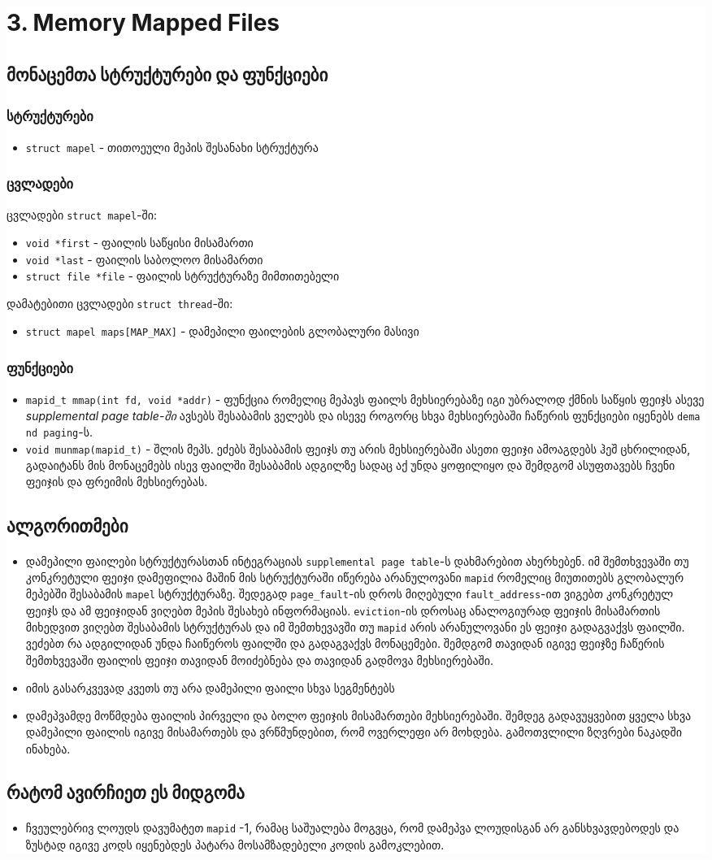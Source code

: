 # 3. Memory Mapped Files

## მონაცემთა სტრუქტურები და ფუნქციები

### სტრუქტურები

* `struct mapel` - თითოეული მეპის შესანახი სტრუქტურა

### ცვლადები

ცვლადები `struct mapel`-ში:

* `void *first` - ფაილის საწყისი მისამართი
* `void *last` - ფაილის საბოლოო მისამართი
* `struct file *file` - ფაილის სტრუქტურაზე მიმთითებელი

დამატებითი ცვლადები `struct thread`-ში:

* `struct mapel maps[MAP_MAX]` - დამეპილი ფაილების გლობალური მასივი

### ფუნქციები

* `mapid_t mmap(int fd, void *addr)` - ფუნქცია რომელიც მეპავს ფაილს მეხსიერებაზე იგი უბრალოდ ქმნის საწყის ფეიჯს ასევე *supplemental page table-ში* ავსებს შესაბამის ველებს და ისევე როგორც სხვა მეხსიერებაში ჩაწერის ფუნქციები იყენებს `demand paging`-ს.  
* `void munmap(mapid_t)` - შლის მეპს. ეძებს შესაბამის ფეიჯს თუ არის მეხსიერებაში ასეთი ფეიჯი ამოაგდებს ჰეშ ცხრილიდან, გადაიტანს მის მონაცემებს ისევ ფაილში შესაბამის ადგილზე სადაც აქ უნდა ყოფილიყო და შემდგომ ასუფთავებს ჩვენი ფეიჯის და ფრეიმის მეხსიერებას.

## ალგორითმები

* დამეპილი ფაილები სტრუქტურასთან ინტეგრაციას `supplemental page table`-ს დახმარებით ახერხებენ. იმ შემთხვევაში თუ კონკრეტული ფეიჯი დამეფილია მაშინ მის სტრუქტურაში იწერება არანულოვანი `mapid` რომელიც მიუთითებს გლობალურ მეპებში შესაბამის `mapel` სტრუქტურაზე. შედეგად `page_fault`-ის დროს მიღებული `fault_address`-ით ვიგებთ კონკრეტულ ფეიჯს და ამ ფეიჯიდან ვიღებთ მეპის შესახებ ინფორმაციას. `eviction`-ის დროსაც ანალოგიურად ფეიჯის მისამართის მიხედვით ვიღებთ შესაბამის სტრუქტურას და იმ შემთხევავში თუ `mapid` არის არანულოვანი ეს ფეიჯი გადაგვაქვს ფაილში. ვეძებთ რა ადგილიდან უნდა ჩაიწეროს ფაილში და გადაგვაქვს მონაცემები. შემდგომ თავიდან იგივე ფეიჯზე ჩაწერის შემთხვევაში ფაილის ფეიჯი თავიდან მოიძებნება და თავიდან გადმოვა მეხსიერებაში.

* იმის გასარკვევად კვეთს თუ არა დამეპილი ფაილი სხვა სეგმენტებს 

* დამეპვამდე მოწმდება ფაილის პირველი და ბოლო ფეიჯის მისამართები მეხსიერებაში. შემდეგ გადავუყვებით ყველა სხვა დამეპილი ფაილის იგივე მისამართებს და ვრწმუნდებით, რომ ოვერლეფი არ მოხდება. გამოთვლილი ზღვრები ნაკადში ინახება.

## რატომ ავირჩიეთ ეს მიდგომა

* ჩვეულებრივ ლოუდს დავუმატეთ `mapid` -1, რამაც საშუალება მოგვცა, რომ დამეპვა ლოუდისგან არ განსხვავდებოდეს და ზუსტად იგივე კოდს იყენებდეს პატარა მოსამზადებელი კოდის გამოკლებით.
